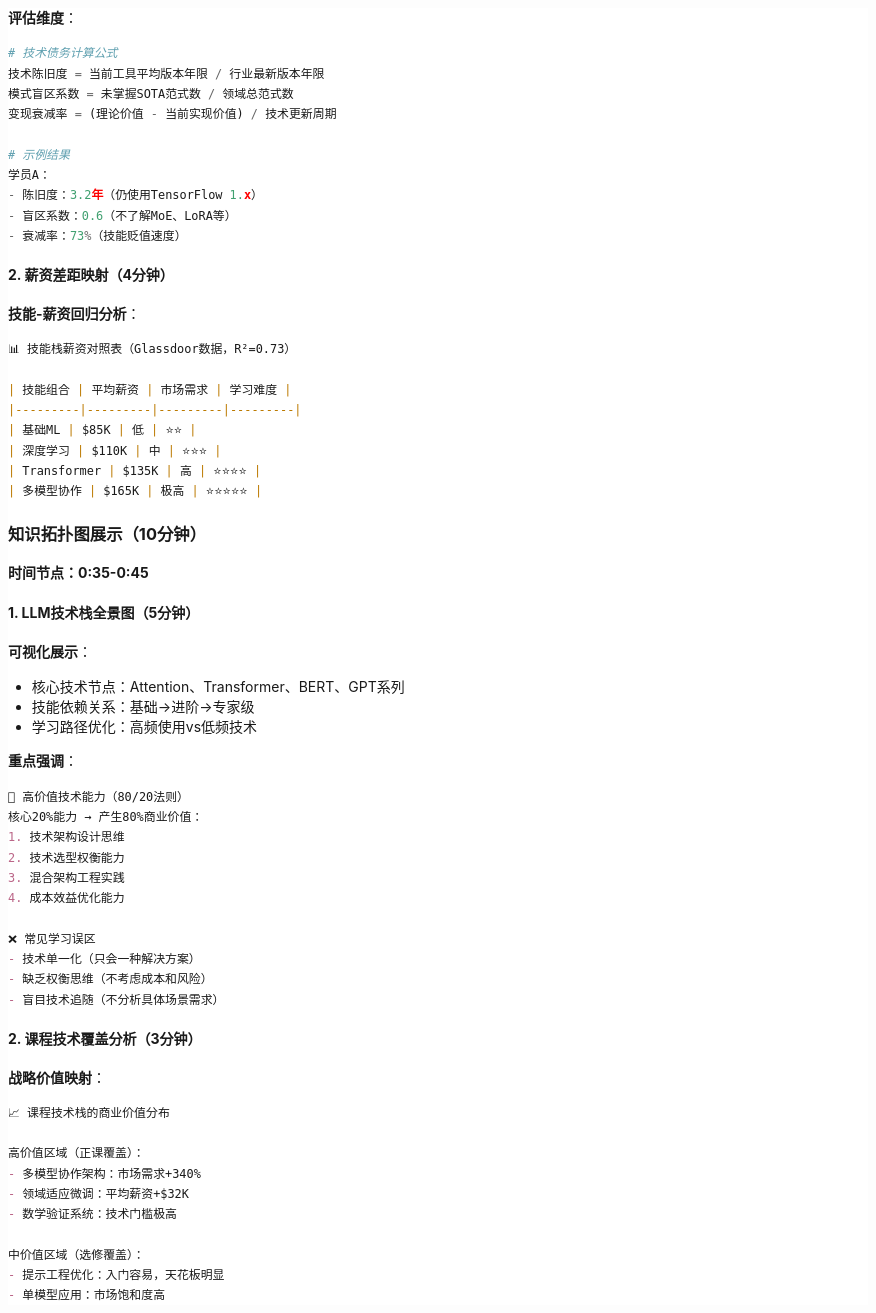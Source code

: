 **评估维度**：
```python
# 技术债务计算公式
技术陈旧度 = 当前工具平均版本年限 / 行业最新版本年限
模式盲区系数 = 未掌握SOTA范式数 / 领域总范式数
变现衰减率 = (理论价值 - 当前实现价值) / 技术更新周期

# 示例结果
学员A：
- 陈旧度：3.2年（仍使用TensorFlow 1.x）
- 盲区系数：0.6（不了解MoE、LoRA等）
- 衰减率：73%（技能贬值速度）
```

#### 2. 薪资差距映射（4分钟）
**技能-薪资回归分析**：
```markdown
📊 技能栈薪资对照表（Glassdoor数据，R²=0.73）

| 技能组合 | 平均薪资 | 市场需求 | 学习难度 |
|---------|---------|---------|---------|
| 基础ML | $85K | 低 | ⭐⭐ |
| 深度学习 | $110K | 中 | ⭐⭐⭐ |
| Transformer | $135K | 高 | ⭐⭐⭐⭐ |
| 多模型协作 | $165K | 极高 | ⭐⭐⭐⭐⭐ |
```

### 知识拓扑图展示（10分钟）
**时间节点：0:35-0:45**

#### 1. LLM技术栈全景图（5分钟）
**可视化展示**：
- 核心技术节点：Attention、Transformer、BERT、GPT系列
- 技能依赖关系：基础→进阶→专家级
- 学习路径优化：高频使用vs低频技术

**重点强调**：
```markdown
🎯 高价值技术能力（80/20法则）
核心20%能力 → 产生80%商业价值：
1. 技术架构设计思维
2. 技术选型权衡能力
3. 混合架构工程实践
4. 成本效益优化能力

❌ 常见学习误区
- 技术单一化（只会一种解决方案）
- 缺乏权衡思维（不考虑成本和风险）
- 盲目技术追随（不分析具体场景需求）
```

#### 2. 课程技术覆盖分析（3分钟）
**战略价值映射**：
```markdown
📈 课程技术栈的商业价值分布

高价值区域（正课覆盖）：
- 多模型协作架构：市场需求+340%
- 领域适应微调：平均薪资+$32K
- 数学验证系统：技术门槛极高

中价值区域（选修覆盖）：
- 提示工程优化：入门容易，天花板明显
- 单模型应用：市场饱和度高

```